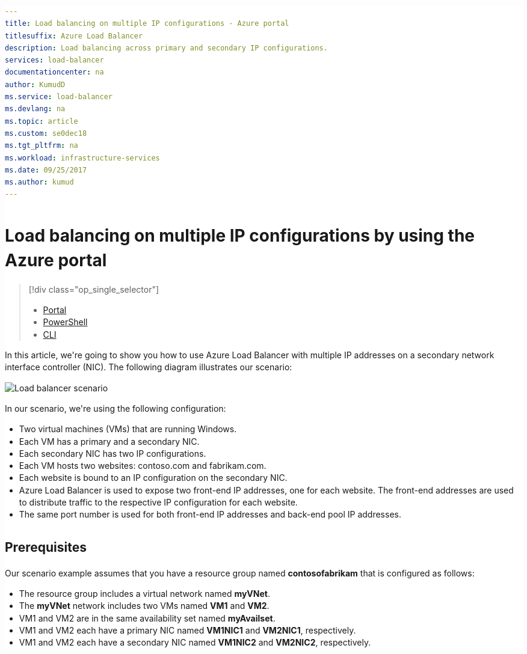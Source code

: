 ```yaml
---
title: Load balancing on multiple IP configurations - Azure portal
titlesuffix: Azure Load Balancer
description: Load balancing across primary and secondary IP configurations.
services: load-balancer
documentationcenter: na
author: KumudD
ms.service: load-balancer
ms.devlang: na
ms.topic: article
ms.custom: se0dec18
ms.tgt_pltfrm: na
ms.workload: infrastructure-services
ms.date: 09/25/2017
ms.author: kumud
---
```


# Load balancing on multiple IP configurations by using the Azure portal

> [!div class="op_single_selector"]
> * [Portal](load-balancer-multiple-ip.md)
> * [PowerShell](load-balancer-multiple-ip-powershell.md)
> * [CLI](load-balancer-multiple-ip-cli.md)


In this article, we're going to show you how to use Azure Load Balancer with multiple IP addresses on a secondary network interface controller (NIC). The following diagram illustrates our scenario:

![Load balancer scenario](./media/load-balancer-multiple-ip/lb-multi-ip.PNG)

In our scenario, we're using the following configuration:

- Two virtual machines (VMs) that are running Windows.
- Each VM has a primary and a secondary NIC.
- Each secondary NIC has two IP configurations.
- Each VM hosts two websites: contoso.com and fabrikam.com.
- Each website is bound to an IP configuration on the secondary NIC.
- Azure Load Balancer is used to expose two front-end IP addresses, one for each website. The front-end addresses are used to distribute traffic to the respective IP configuration for each website.
- The same port number is used for both front-end IP addresses and back-end pool IP addresses.

## Prerequisites

Our scenario example assumes that you have a resource group named **contosofabrikam** that is configured as follows:

- The resource group includes a virtual network named **myVNet**.
- The **myVNet** network includes two VMs named **VM1** and **VM2**.
- VM1 and VM2 are in the same availability set named **myAvailset**. 
- VM1 and VM2 each have a primary NIC named **VM1NIC1** and **VM2NIC1**, respectively. 
- VM1 and VM2 each have a secondary NIC named **VM1NIC2** and **VM2NIC2**, respectively.
